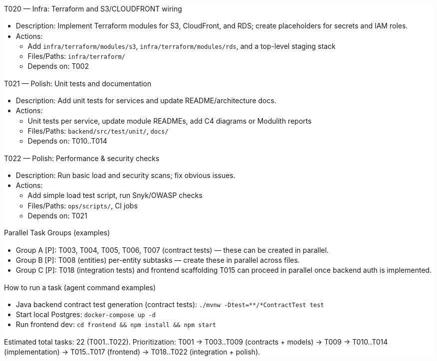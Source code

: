 T020 — Infra: Terraform and S3/CLOUDFRONT wiring
- Description: Implement Terraform modules for S3, CloudFront, and RDS; create placeholders for secrets and IAM roles.
- Actions:
  - Add `infra/terraform/modules/s3`, `infra/terraform/modules/rds`, and a top-level staging stack
  - Files/Paths: `infra/terraform/`
  - Depends on: T002

T021 — Polish: Unit tests and documentation
- Description: Add unit tests for services and update README/architecture docs.
- Actions:
  - Unit tests per service, update module READMEs, add C4 diagrams or Modulith reports
  - Files/Paths: `backend/src/test/unit/`, `docs/`
  - Depends on: T010..T014

T022 — Polish: Performance & security checks
- Description: Run basic load and security scans; fix obvious issues.
- Actions:
  - Add simple load test script, run Snyk/OWASP checks
  - Files/Paths: `ops/scripts/`, CI jobs
  - Depends on: T021

Parallel Task Groups (examples)
- Group A [P]: T003, T004, T005, T006, T007 (contract tests) — these can be created in parallel.
- Group B [P]: T008 (entities) per-entity subtasks — create these in parallel across files.
- Group C [P]: T018 (integration tests) and frontend scaffolding T015 can proceed in parallel once backend auth is implemented.

How to run a task (agent command examples)
- Java backend contract test generation (contract tests): `./mvnw -Dtest=**/*ContractTest test`
- Start local Postgres: `docker-compose up -d`
- Run frontend dev: `cd frontend && npm install && npm start`

Estimated total tasks: 22 (T001..T022). Prioritization: T001 -> T003..T009 (contracts + models) -> T009 -> T010..T014 (implementation) -> T015..T017 (frontend) -> T018..T022 (integration + polish).
